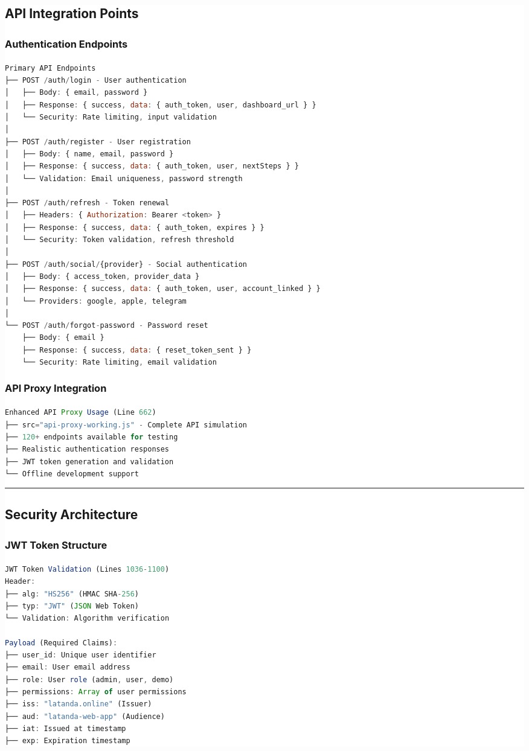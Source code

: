 
## API Integration Points

### Authentication Endpoints
```javascript
Primary API Endpoints
├── POST /auth/login - User authentication
│   ├── Body: { email, password }
│   ├── Response: { success, data: { auth_token, user, dashboard_url } }
│   └── Security: Rate limiting, input validation
│
├── POST /auth/register - User registration  
│   ├── Body: { name, email, password }
│   ├── Response: { success, data: { auth_token, user, nextSteps } }
│   └── Validation: Email uniqueness, password strength
│
├── POST /auth/refresh - Token renewal
│   ├── Headers: { Authorization: Bearer <token> }
│   ├── Response: { success, data: { auth_token, expires } }
│   └── Security: Token validation, refresh threshold
│
├── POST /auth/social/{provider} - Social authentication
│   ├── Body: { access_token, provider_data }
│   ├── Response: { success, data: { auth_token, user, account_linked } }
│   └── Providers: google, apple, telegram
│
└── POST /auth/forgot-password - Password reset
    ├── Body: { email }
    ├── Response: { success, data: { reset_token_sent } }
    └── Security: Rate limiting, email validation
```

### API Proxy Integration
```javascript
Enhanced API Proxy Usage (Line 662)
├── src="api-proxy-working.js" - Complete API simulation
├── 120+ endpoints available for testing
├── Realistic authentication responses
├── JWT token generation and validation
└── Offline development support
```

---

## Security Architecture

### JWT Token Structure
```javascript
JWT Token Validation (Lines 1036-1100)
Header:
├── alg: "HS256" (HMAC SHA-256)
├── typ: "JWT" (JSON Web Token)
└── Validation: Algorithm verification

Payload (Required Claims):
├── user_id: Unique user identifier
├── email: User email address
├── role: User role (admin, user, demo)
├── permissions: Array of user permissions
├── iss: "latanda.online" (Issuer)
├── aud: "latanda-web-app" (Audience)
├── iat: Issued at timestamp
├── exp: Expiration timestamp
```